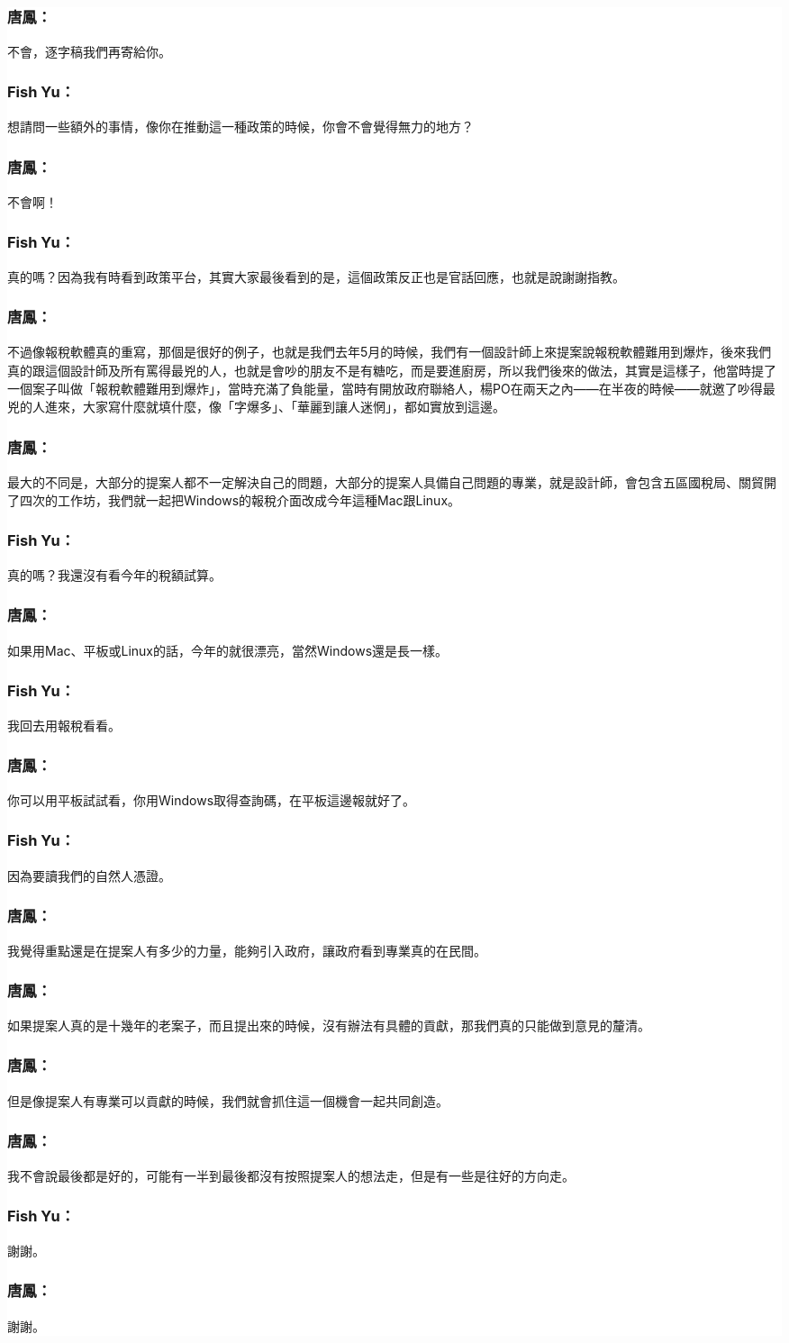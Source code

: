 ### 唐鳳：
不會，逐字稿我們再寄給你。

### Fish Yu：
想請問一些額外的事情，像你在推動這一種政策的時候，你會不會覺得無力的地方？

### 唐鳳：
不會啊！

### Fish Yu：
真的嗎？因為我有時看到政策平台，其實大家最後看到的是，這個政策反正也是官話回應，也就是說謝謝指教。

### 唐鳳：
不過像報稅軟體真的重寫，那個是很好的例子，也就是我們去年5月的時候，我們有一個設計師上來提案說報稅軟體難用到爆炸，後來我們真的跟這個設計師及所有罵得最兇的人，也就是會吵的朋友不是有糖吃，而是要進廚房，所以我們後來的做法，其實是這樣子，他當時提了一個案子叫做「報稅軟體難用到爆炸」，當時充滿了負能量，當時有開放政府聯絡人，楊PO在兩天之內——在半夜的時候——就邀了吵得最兇的人進來，大家寫什麼就填什麼，像「字爆多」、「華麗到讓人迷惘」，都如實放到這邊。

### 唐鳳：
最大的不同是，大部分的提案人都不一定解決自己的問題，大部分的提案人具備自己問題的專業，就是設計師，會包含五區國稅局、關貿開了四次的工作坊，我們就一起把Windows的報稅介面改成今年這種Mac跟Linux。

### Fish Yu：
真的嗎？我還沒有看今年的稅額試算。

### 唐鳳：
如果用Mac、平板或Linux的話，今年的就很漂亮，當然Windows還是長一樣。

### Fish Yu：
我回去用報稅看看。

### 唐鳳：
你可以用平板試試看，你用Windows取得查詢碼，在平板這邊報就好了。

### Fish Yu：
因為要讀我們的自然人憑證。

### 唐鳳：
我覺得重點還是在提案人有多少的力量，能夠引入政府，讓政府看到專業真的在民間。

### 唐鳳：
如果提案人真的是十幾年的老案子，而且提出來的時候，沒有辦法有具體的貢獻，那我們真的只能做到意見的釐清。

### 唐鳳：
但是像提案人有專業可以貢獻的時候，我們就會抓住這一個機會一起共同創造。

### 唐鳳：
我不會說最後都是好的，可能有一半到最後都沒有按照提案人的想法走，但是有一些是往好的方向走。

### Fish Yu：
謝謝。

### 唐鳳：
謝謝。

